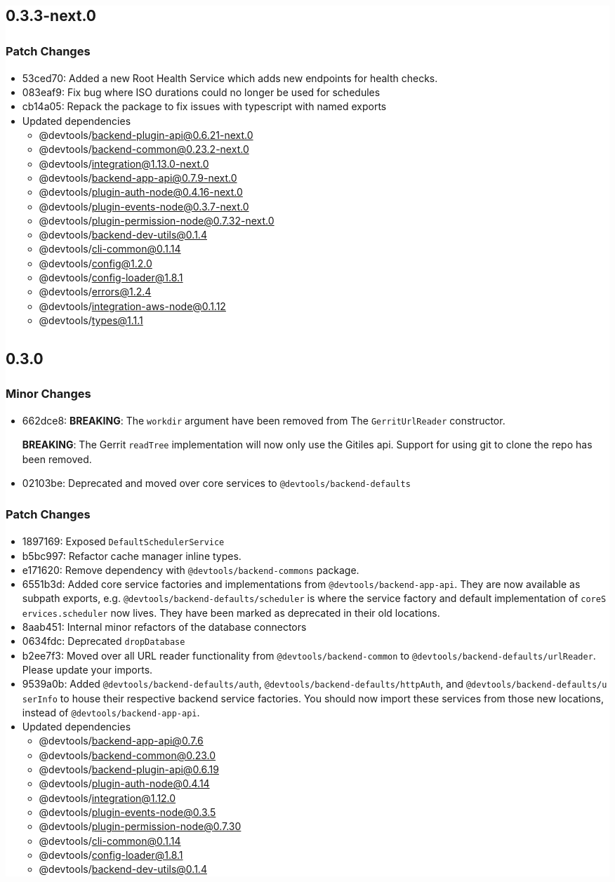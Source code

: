 ## 0.3.3-next.0

### Patch Changes

- 53ced70: Added a new Root Health Service which adds new endpoints for health checks.
- 083eaf9: Fix bug where ISO durations could no longer be used for schedules
- cb14a05: Repack the package to fix issues with typescript with named exports
- Updated dependencies
  - @devtools/backend-plugin-api@0.6.21-next.0
  - @devtools/backend-common@0.23.2-next.0
  - @devtools/integration@1.13.0-next.0
  - @devtools/backend-app-api@0.7.9-next.0
  - @devtools/plugin-auth-node@0.4.16-next.0
  - @devtools/plugin-events-node@0.3.7-next.0
  - @devtools/plugin-permission-node@0.7.32-next.0
  - @devtools/backend-dev-utils@0.1.4
  - @devtools/cli-common@0.1.14
  - @devtools/config@1.2.0
  - @devtools/config-loader@1.8.1
  - @devtools/errors@1.2.4
  - @devtools/integration-aws-node@0.1.12
  - @devtools/types@1.1.1

## 0.3.0

### Minor Changes

- 662dce8: **BREAKING**: The `workdir` argument have been removed from The `GerritUrlReader` constructor.

  **BREAKING**: The Gerrit `readTree` implementation will now only use the Gitiles api. Support
  for using git to clone the repo has been removed.

- 02103be: Deprecated and moved over core services to `@devtools/backend-defaults`

### Patch Changes

- 1897169: Exposed `DefaultSchedulerService`
- b5bc997: Refactor cache manager inline types.
- e171620: Remove dependency with `@devtools/backend-commons` package.
- 6551b3d: Added core service factories and implementations from
  `@devtools/backend-app-api`. They are now available as subpath exports, e.g.
  `@devtools/backend-defaults/scheduler` is where the service factory and default
  implementation of `coreServices.scheduler` now lives. They have been marked as
  deprecated in their old locations.
- 8aab451: Internal minor refactors of the database connectors
- 0634fdc: Deprecated `dropDatabase`
- b2ee7f3: Moved over all URL reader functionality from `@devtools/backend-common` to `@devtools/backend-defaults/urlReader`. Please update your imports.
- 9539a0b: Added `@devtools/backend-defaults/auth`, `@devtools/backend-defaults/httpAuth`, and `@devtools/backend-defaults/userInfo` to house their respective backend service factories. You should now import these services from those new locations, instead of `@devtools/backend-app-api`.
- Updated dependencies
  - @devtools/backend-app-api@0.7.6
  - @devtools/backend-common@0.23.0
  - @devtools/backend-plugin-api@0.6.19
  - @devtools/plugin-auth-node@0.4.14
  - @devtools/integration@1.12.0
  - @devtools/plugin-events-node@0.3.5
  - @devtools/plugin-permission-node@0.7.30
  - @devtools/cli-common@0.1.14
  - @devtools/config-loader@1.8.1
  - @devtools/backend-dev-utils@0.1.4